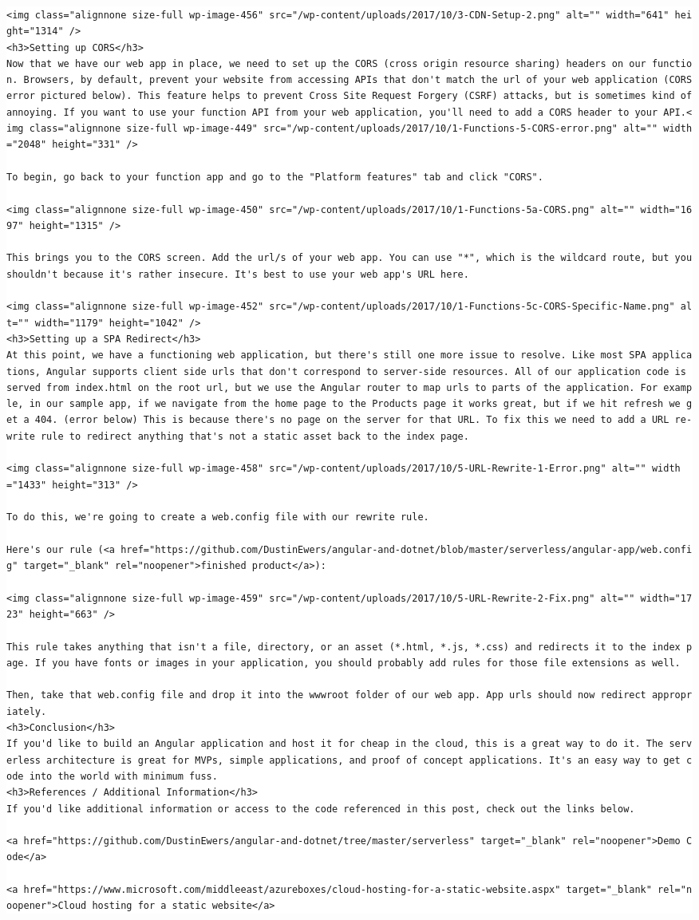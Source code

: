 ~~~~ng build --prod --aot~~~~
<img class="alignnone size-full wp-image-456" src="/wp-content/uploads/2017/10/3-CDN-Setup-2.png" alt="" width="641" height="1314" />
<h3>Setting up CORS</h3>
Now that we have our web app in place, we need to set up the CORS (cross origin resource sharing) headers on our function. Browsers, by default, prevent your website from accessing APIs that don't match the url of your web application (CORS error pictured below). This feature helps to prevent Cross Site Request Forgery (CSRF) attacks, but is sometimes kind of annoying. If you want to use your function API from your web application, you'll need to add a CORS header to your API.<img class="alignnone size-full wp-image-449" src="/wp-content/uploads/2017/10/1-Functions-5-CORS-error.png" alt="" width="2048" height="331" />

To begin, go back to your function app and go to the "Platform features" tab and click "CORS".

<img class="alignnone size-full wp-image-450" src="/wp-content/uploads/2017/10/1-Functions-5a-CORS.png" alt="" width="1697" height="1315" />

This brings you to the CORS screen. Add the url/s of your web app. You can use "*", which is the wildcard route, but you shouldn't because it's rather insecure. It's best to use your web app's URL here.

<img class="alignnone size-full wp-image-452" src="/wp-content/uploads/2017/10/1-Functions-5c-CORS-Specific-Name.png" alt="" width="1179" height="1042" />
<h3>Setting up a SPA Redirect</h3>
At this point, we have a functioning web application, but there's still one more issue to resolve. Like most SPA applications, Angular supports client side urls that don't correspond to server-side resources. All of our application code is served from index.html on the root url, but we use the Angular router to map urls to parts of the application. For example, in our sample app, if we navigate from the home page to the Products page it works great, but if we hit refresh we get a 404. (error below) This is because there's no page on the server for that URL. To fix this we need to add a URL re-write rule to redirect anything that's not a static asset back to the index page.

<img class="alignnone size-full wp-image-458" src="/wp-content/uploads/2017/10/5-URL-Rewrite-1-Error.png" alt="" width="1433" height="313" />

To do this, we're going to create a web.config file with our rewrite rule.

Here's our rule (<a href="https://github.com/DustinEwers/angular-and-dotnet/blob/master/serverless/angular-app/web.config" target="_blank" rel="noopener">finished product</a>):

<img class="alignnone size-full wp-image-459" src="/wp-content/uploads/2017/10/5-URL-Rewrite-2-Fix.png" alt="" width="1723" height="663" />

This rule takes anything that isn't a file, directory, or an asset (*.html, *.js, *.css) and redirects it to the index page. If you have fonts or images in your application, you should probably add rules for those file extensions as well.

Then, take that web.config file and drop it into the wwwroot folder of our web app. App urls should now redirect appropriately.
<h3>Conclusion</h3>
If you'd like to build an Angular application and host it for cheap in the cloud, this is a great way to do it. The serverless architecture is great for MVPs, simple applications, and proof of concept applications. It's an easy way to get code into the world with minimum fuss.
<h3>References / Additional Information</h3>
If you'd like additional information or access to the code referenced in this post, check out the links below.

<a href="https://github.com/DustinEwers/angular-and-dotnet/tree/master/serverless" target="_blank" rel="noopener">Demo Code</a>

<a href="https://www.microsoft.com/middleeast/azureboxes/cloud-hosting-for-a-static-website.aspx" target="_blank" rel="noopener">Cloud hosting for a static website</a>

~~~~